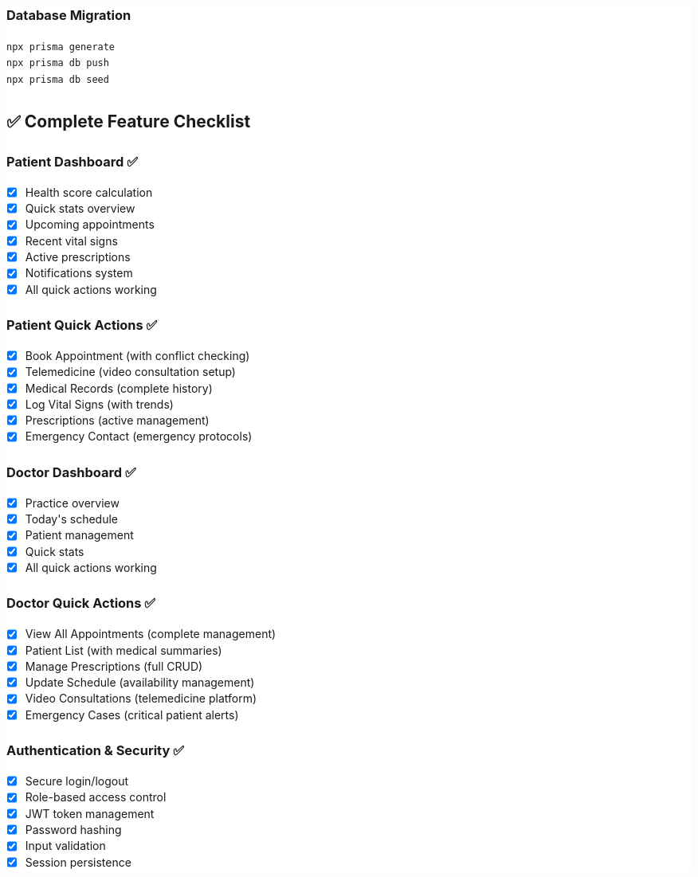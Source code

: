 ### Database Migration
```bash
npx prisma generate
npx prisma db push
npx prisma db seed
```

## ✅ Complete Feature Checklist

### Patient Dashboard ✅
- [x] Health score calculation
- [x] Quick stats overview
- [x] Upcoming appointments
- [x] Recent vital signs
- [x] Active prescriptions
- [x] Notifications system
- [x] All quick actions working

### Patient Quick Actions ✅
- [x] Book Appointment (with conflict checking)
- [x] Telemedicine (video consultation setup)
- [x] Medical Records (complete history)
- [x] Log Vital Signs (with trends)
- [x] Prescriptions (active management)
- [x] Emergency Contact (emergency protocols)

### Doctor Dashboard ✅
- [x] Practice overview
- [x] Today's schedule
- [x] Patient management
- [x] Quick stats
- [x] All quick actions working

### Doctor Quick Actions ✅
- [x] View All Appointments (complete management)
- [x] Patient List (with medical summaries)
- [x] Manage Prescriptions (full CRUD)
- [x] Update Schedule (availability management)
- [x] Video Consultations (telemedicine platform)
- [x] Emergency Cases (critical patient alerts)

### Authentication & Security ✅
- [x] Secure login/logout
- [x] Role-based access control
- [x] JWT token management
- [x] Password hashing
- [x] Input validation
- [x] Session persistence
